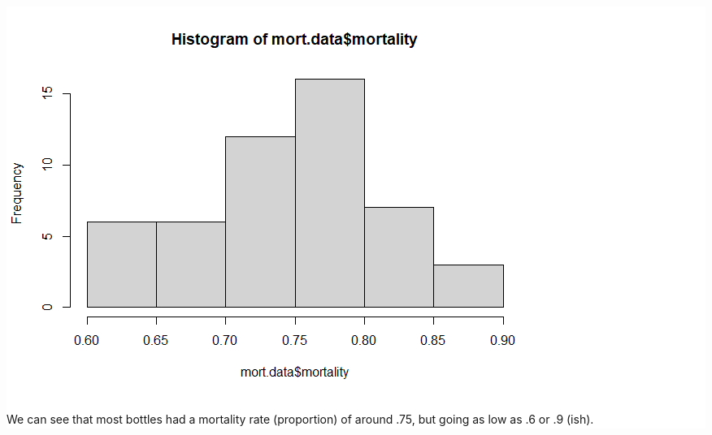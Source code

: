 ![](Meeting_1_files/figure-gfm/unnamed-chunk-18-1.png)

We can see that most bottles had a mortality rate (proportion) of around
.75, but going as low as .6 or .9 (ish).

